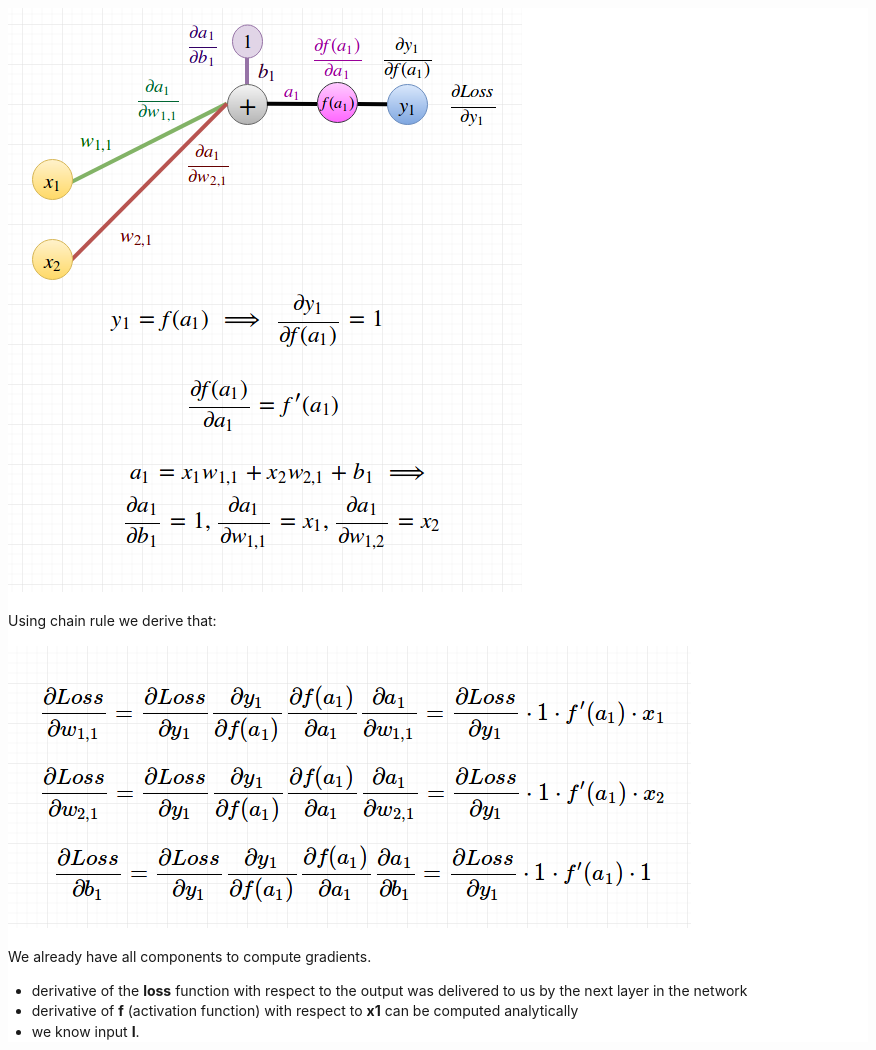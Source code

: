 ![ParametersGradient](/assets/img/NeuralNetworkNumpy/ParamDerivatives.png)

Using chain rule we derive that:

![ChainRule](/assets/img/NeuralNetworkNumpy/ChainRule.png)

We already have all components to compute gradients. 
 - derivative of the **loss** function with respect to the output was delivered to us by the next layer in the network
 - derivative of **f** (activation function) with respect to **x1** can be computed analytically
 - we know input **I**.
